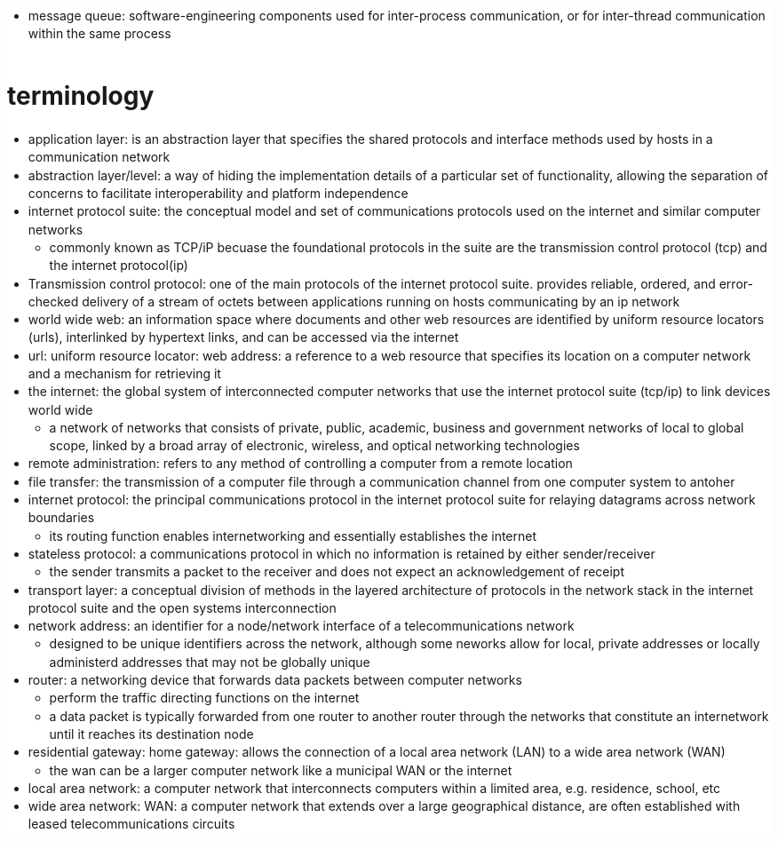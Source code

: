   - message queue: software-engineering components used for inter-process communication, or for inter-thread communication within the same process


# terminology
  - application layer: is an abstraction layer that specifies the shared protocols and interface methods used by hosts in a communication network
  - abstraction layer/level: a way of hiding the implementation details of a particular set of functionality, allowing the separation of concerns to facilitate interoperability and platform independence
  - internet protocol suite: the conceptual model and set of communications protocols used on the internet and similar computer networks
    - commonly known as TCP/iP becuase the foundational protocols in the suite are the transmission control protocol (tcp) and the internet protocol(ip)
  - Transmission control protocol: one of the main protocols of the internet protocol suite. provides reliable, ordered, and error-checked delivery of a stream of octets between applications running on hosts communicating by an ip network
  - world wide web: an information space where documents and other web resources are identified by uniform resource locators (urls), interlinked by hypertext links, and can be accessed via the internet
  - url: uniform resource locator: web address: a reference to a web resource that specifies its location on a computer network and a mechanism for retrieving it
  - the internet: the global system of interconnected computer networks that use the internet protocol suite (tcp/ip) to link devices world wide
    - a network of networks that consists of private, public, academic, business and government networks of local to global scope, linked by a broad array of electronic, wireless, and optical networking technologies
  - remote administration: refers to any method of controlling a computer from a remote location
  - file transfer: the transmission of a computer file through a communication channel from one computer system to antoher
  - internet protocol: the principal communications protocol in the internet protocol suite for relaying datagrams across network boundaries
    - its routing function enables internetworking and essentially establishes the internet
  - stateless protocol: a communications protocol in which no information is retained by either sender/receiver
    - the sender transmits a packet to the receiver and does not expect an acknowledgement of receipt
  - transport layer: a conceptual division of methods in the layered architecture of protocols in the network stack in the internet protocol suite and the open systems interconnection
  - network address: an identifier for a node/network interface of a telecommunications network
    - designed to be unique identifiers across the network, although some neworks allow for local, private addresses or locally administerd addresses that may not be globally unique
  - router: a networking device that forwards data packets between computer networks
    - perform the traffic directing functions on the internet
    - a data packet is typically forwarded from one router to another router through the networks that constitute an internetwork until it reaches its destination node
  - residential gateway: home gateway: allows the connection of a local area network (LAN) to a wide area network (WAN)
    - the wan can be a larger computer network like a municipal WAN or the internet
  - local area network: a computer network that interconnects computers within a limited area, e.g. residence, school, etc
  - wide area network: WAN: a computer network that extends over a large geographical distance, are often established with leased telecommunications circuits
